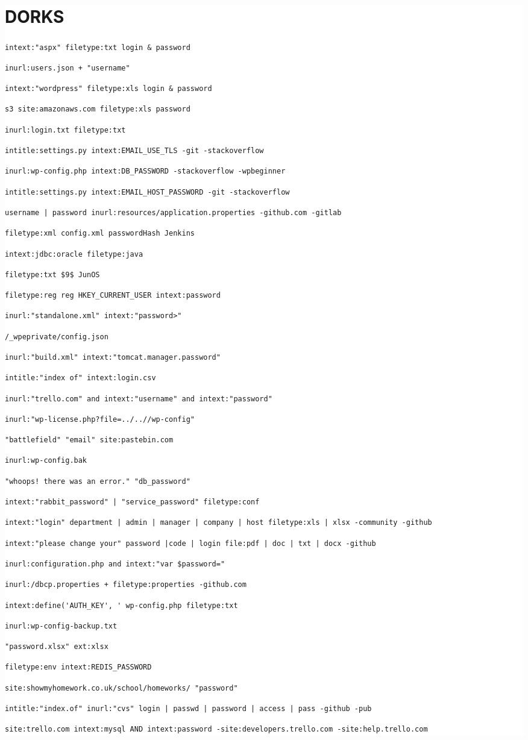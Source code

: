 # DORKS

```intext:"aspx" filetype:txt login & password```

```inurl:users.json + "username"```

```intext:"wordpress" filetype:xls login & password```

```s3 site:amazonaws.com filetype:xls password```

```inurl:login.txt filetype:txt```

```intitle:settings.py intext:EMAIL_USE_TLS -git -stackoverflow```

```inurl:wp-config.php intext:DB_PASSWORD -stackoverflow -wpbeginner```

```intitle:settings.py intext:EMAIL_HOST_PASSWORD -git -stackoverflow```

```username | password inurl:resources/application.properties -github.com -gitlab```

```filetype:xml config.xml passwordHash Jenkins```

```intext:jdbc:oracle filetype:java```

```filetype:txt $9$ JunOS```

```filetype:reg reg HKEY_CURRENT_USER intext:password```

```inurl:"standalone.xml" intext:"password>"```

```/_wpeprivate/config.json```

```inurl:"build.xml" intext:"tomcat.manager.password"```

```intitle:"index of" intext:login.csv```

```inurl:"trello.com" and intext:"username" and intext:"password"```

```inurl:"wp-license.php?file=../..//wp-config"```

```"battlefield" "email" site:pastebin.com```

```inurl:wp-config.bak```

```"whoops! there was an error." "db_password"```

```intext:"rabbit_password" | "service_password" filetype:conf```

```intext:"login" department | admin | manager | company | host filetype:xls | xlsx -community -github```

```intext:"please change your" password |code | login file:pdf | doc | txt | docx -github```

```inurl:configuration.php and intext:"var $password="```

```inurl:/dbcp.properties + filetype:properties -github.com```

```intext:define('AUTH_KEY', ' wp-config.php filetype:txt```

```inurl:wp-config-backup.txt```

```"password.xlsx" ext:xlsx```

```filetype:env intext:REDIS_PASSWORD```

```site:showmyhomework.co.uk/school/homeworks/ "password"```

```intitle:"index.of" inurl:"cvs" login | passwd | password | access | pass -github -pub```

```site:trello.com intext:mysql AND intext:password -site:developers.trello.com -site:help.trello.com```
```